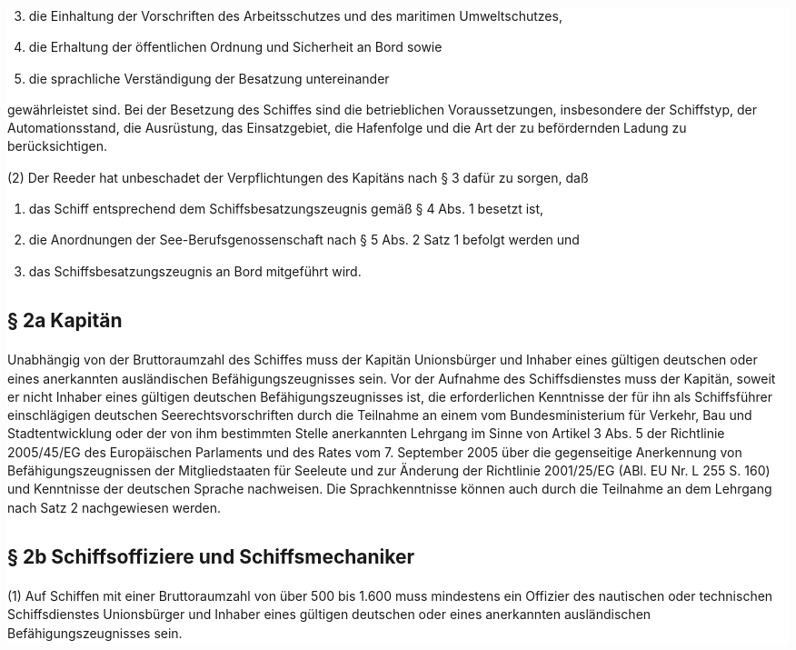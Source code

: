 3.  die Einhaltung der Vorschriften des Arbeitsschutzes und des maritimen
    Umweltschutzes,


4.  die Erhaltung der öffentlichen Ordnung und Sicherheit an Bord sowie


5.  die sprachliche Verständigung der Besatzung untereinander



gewährleistet sind. Bei der Besetzung des Schiffes sind die
betrieblichen Voraussetzungen, insbesondere der Schiffstyp, der
Automationsstand, die Ausrüstung, das Einsatzgebiet, die Hafenfolge
und die Art der zu befördernden Ladung zu berücksichtigen.

(2) Der Reeder hat unbeschadet der Verpflichtungen des Kapitäns nach §
3 dafür zu sorgen, daß

1.  das Schiff entsprechend dem Schiffsbesatzungszeugnis gemäß § 4 Abs. 1
    besetzt ist,


2.  die Anordnungen der See-Berufsgenossenschaft nach § 5 Abs. 2 Satz 1
    befolgt werden und


3.  das Schiffsbesatzungszeugnis an Bord mitgeführt wird.





## § 2a Kapitän

Unabhängig von der Bruttoraumzahl des Schiffes muss der Kapitän
Unionsbürger und Inhaber eines gültigen deutschen oder eines
anerkannten ausländischen Befähigungszeugnisses sein. Vor der Aufnahme
des Schiffsdienstes muss der Kapitän, soweit er nicht Inhaber eines
gültigen deutschen Befähigungszeugnisses ist, die erforderlichen
Kenntnisse der für ihn als Schiffsführer einschlägigen deutschen
Seerechtsvorschriften durch die Teilnahme an einem vom
Bundesministerium für Verkehr, Bau und Stadtentwicklung oder der von
ihm bestimmten Stelle anerkannten Lehrgang im Sinne von Artikel 3 Abs.
5 der Richtlinie 2005/45/EG des Europäischen Parlaments und des Rates
vom 7. September 2005 über die gegenseitige Anerkennung von
Befähigungszeugnissen der Mitgliedstaaten für Seeleute und zur
Änderung der Richtlinie 2001/25/EG (ABl. EU Nr. L 255 S. 160) und
Kenntnisse der deutschen Sprache nachweisen. Die Sprachkenntnisse
können auch durch die Teilnahme an dem Lehrgang nach Satz 2
nachgewiesen werden.


## § 2b Schiffsoffiziere und Schiffsmechaniker

(1) Auf Schiffen mit einer Bruttoraumzahl von über 500 bis 1.600 muss
mindestens ein Offizier des nautischen oder technischen
Schiffsdienstes Unionsbürger und Inhaber eines gültigen deutschen oder
eines anerkannten ausländischen Befähigungszeugnisses sein.
